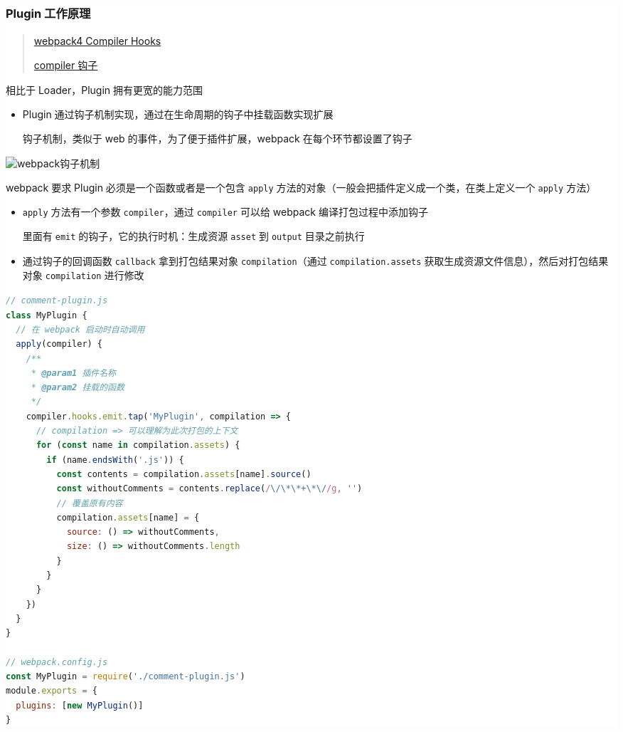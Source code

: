 ### Plugin 工作原理

> [webpack4 Compiler Hooks ](https://v4.webpack.js.org/api/compilation-hooks/)
>
> [compiler 钩子](https://www.webpackjs.com/api/compiler-hooks/)

相比于 Loader，Plugin 拥有更宽的能力范围

- Plugin 通过钩子机制实现，通过在生命周期的钩子中挂载函数实现扩展

  钩子机制，类似于 web 的事件，为了便于插件扩展，webpack 在每个环节都设置了钩子

![webpack钩子机制](https://gitee.com/lilyn/pic/raw/master/lagoulearn-img/webpack%E9%92%A9%E5%AD%90%E6%9C%BA%E5%88%B6.png)

webpack 要求 Plugin 必须是一个函数或者是一个包含 `apply` 方法的对象（一般会把插件定义成一个类，在类上定义一个 `apply` 方法）

- `apply` 方法有一个参数 `compiler`，通过 `compiler` 可以给 webpack 编译打包过程中添加钩子

  里面有 `emit` 的钩子，它的执行时机：生成资源 `asset` 到 `output` 目录之前执行

- 通过钩子的回调函数 `callback` 拿到打包结果对象 `compilation`（通过 `compilation.assets` 获取生成资源文件信息），然后对打包结果对象 `compilation` 进行修改

```js
// comment-plugin.js
class MyPlugin {
  // 在 webpack 启动时自动调用
  apply(compiler) {
    /**
     * @param1 插件名称
     * @param2 挂载的函数
     */
    compiler.hooks.emit.tap('MyPlugin', compilation => {
      // compilation => 可以理解为此次打包的上下文
      for (const name in compilation.assets) {
        if (name.endsWith('.js')) {
          const contents = compilation.assets[name].source()
          const withoutComments = contents.replace(/\/\*\*+\*\//g, '')
          // 覆盖原有内容
          compilation.assets[name] = {
            source: () => withoutComments,
            size: () => withoutComments.length
          }
        }
      }
    })
  }
}

// webpack.config.js
const MyPlugin = require('./comment-plugin.js')
module.exports = {
  plugins: [new MyPlugin()]
}
```
